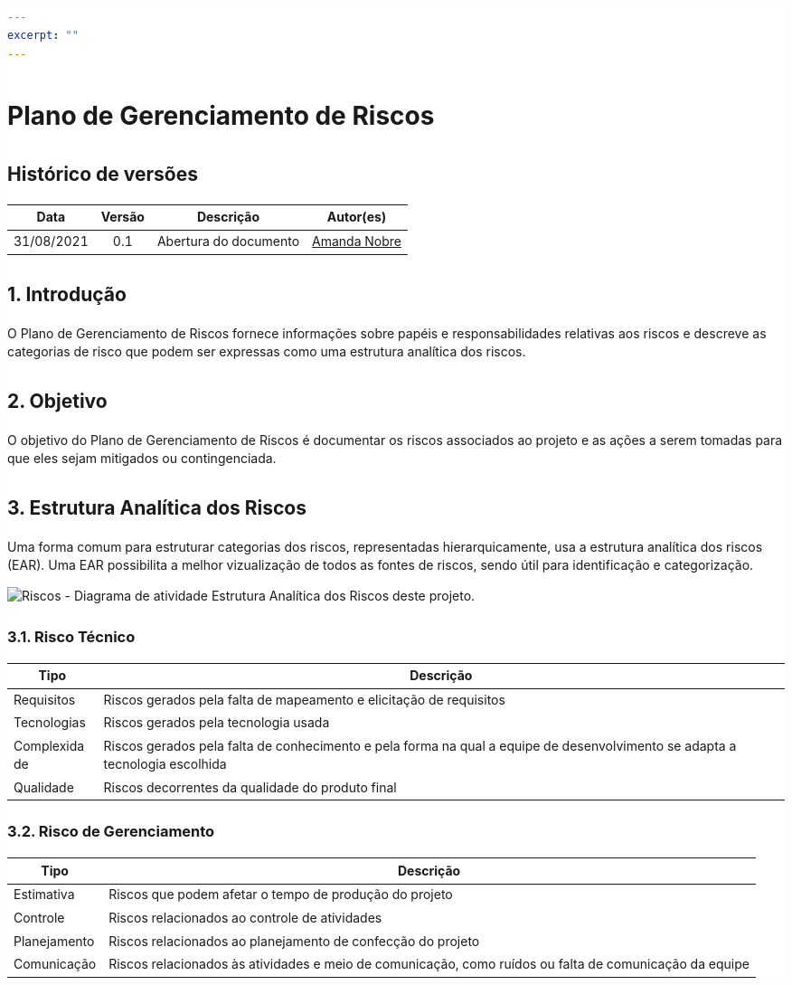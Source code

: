 ```yaml
---
excerpt: ""
---
```

# Plano de Gerenciamento de Riscos

## Histórico de versões

| Data       | Versão | Descrição                      | Autor(es) |
| :--------: | :----: | :----------------------------: | :-------: |
| 31/08/2021 |  0.1   |     Abertura do documento      | [Amanda Nobre](https://github.com/AmandaNbr) |

## 1. Introdução
O Plano de Gerenciamento de Riscos fornece informações sobre papéis e responsabilidades relativas aos riscos e descreve as categorias de risco que podem ser expressas como uma estrutura analítica dos riscos.

## 2. Objetivo
O objetivo do Plano de Gerenciamento de Riscos é documentar os riscos associados ao projeto e as ações a serem tomadas para que eles sejam mitigados ou contingenciada.

## 3. Estrutura Analítica dos Riscos
Uma forma comum para estruturar categorias dos riscos, representadas hierarquicamente, usa a estrutura analítica dos riscos (EAR). Uma EAR possibilita a melhor vizualização de todos as fontes de riscos, sendo útil para identificação e categorização.

![Riscos - Diagrama de atividade](https://user-images.githubusercontent.com/44625056/131579354-8e01f3bc-71e4-4dd1-b20a-aeb26ec6b82c.png)
Estrutura Analítica dos Riscos deste projeto.

### 3.1. Risco Técnico
| Tipo         | Descrição                                                                                                       |
|--------------|-----------------------------------------------------------------------------------------------------------------|
| Requisitos   | Riscos gerados pela falta de mapeamento e elicitação de requisitos                                                      |
| Tecnologias  | Riscos gerados pela tecnologia usada                                                                            |
| Complexidade | Riscos gerados pela falta de conhecimento e pela forma na qual a equipe de desenvolvimento se adapta a tecnologia escolhida |
| Qualidade    | Riscos decorrentes da qualidade do produto final                                                                |

### 3.2. Risco de Gerenciamento
| Tipo         | Descrição                                                                                    |
|--------------|----------------------------------------------------------------------------------------------|
| Estimativa   | Riscos que podem afetar o tempo de produção do projeto                                       |
| Controle     | Riscos relacionados ao controle de atividades                                                |
| Planejamento | Riscos relacionados ao planejamento de confecção do projeto                                  |
| Comunicação  | Riscos relacionados às atividades e meio de comunicação, como ruídos ou falta de comunicação da equipe |

